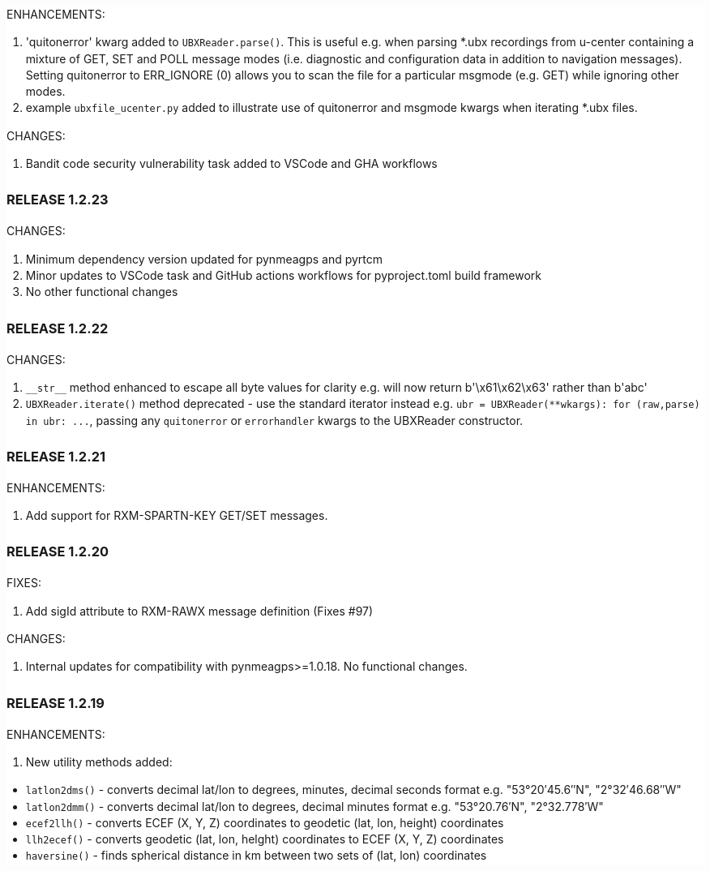 ENHANCEMENTS:

1. 'quitonerror' kwarg added to `UBXReader.parse()`. This is useful e.g. when parsing *.ubx recordings from u-center containing a mixture of GET, SET and POLL message modes (i.e. diagnostic and configuration data in addition to navigation messages). Setting quitonerror to ERR_IGNORE (0) allows you to scan the file for a particular msgmode (e.g. GET) while ignoring other modes.
1. example `ubxfile_ucenter.py` added to illustrate use of quitonerror and msgmode kwargs when iterating *.ubx files.

CHANGES:

1. Bandit code security vulnerability task added to VSCode and GHA workflows

### RELEASE 1.2.23

CHANGES:

1. Minimum dependency version updated for pynmeagps and pyrtcm
1. Minor updates to VSCode task and GitHub actions workflows for pyproject.toml build framework
1. No other functional changes

### RELEASE 1.2.22

CHANGES:

1. `__str__` method enhanced to escape all byte values for clarity e.g. will now return b'\x61\x62\x63' rather than b'abc'
2. `UBXReader.iterate()` method deprecated - use the standard iterator instead e.g. `ubr = UBXReader(**wkargs): for (raw,parse) in ubr: ...`, passing any `quitonerror` or `errorhandler` kwargs to the UBXReader constructor.

### RELEASE 1.2.21

ENHANCEMENTS:

1. Add support for RXM-SPARTN-KEY GET/SET messages.

### RELEASE 1.2.20

FIXES:

1. Add sigId attribute to RXM-RAWX message definition (Fixes #97)

CHANGES:

1. Internal updates for compatibility with pynmeagps>=1.0.18. No functional changes.

### RELEASE 1.2.19

ENHANCEMENTS:

1. New utility methods added:

- `latlon2dms()` - converts decimal lat/lon to degrees, minutes, decimal seconds format e.g. "53°20′45.6″N", "2°32′46.68″W"
- `latlon2dmm()` - converts decimal lat/lon to degrees, decimal minutes format e.g. "53°20.76′N", "2°32.778′W"
- `ecef2llh()` - converts ECEF (X, Y, Z) coordinates to geodetic (lat, lon, height) coordinates
- `llh2ecef()` - converts geodetic (lat, lon, helght) coordinates to ECEF (X, Y, Z) coordinates
- `haversine()` - finds spherical distance in km between two sets of (lat, lon) coordinates

